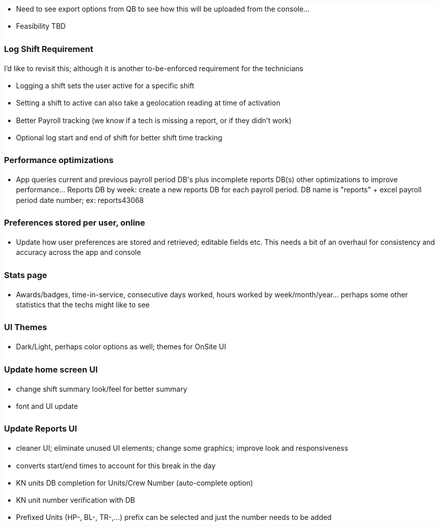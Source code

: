 - Need to see export options from QB to see how this will be uploaded from the
 console…

- Feasibility TBD

### Log Shift Requirement

I’d like to revisit this; although it is another to-be-enforced requirement for the technicians

- Logging a shift sets the user active for a specific shift

- Setting a shift to active can also take a geolocation reading at time of
 activation

- Better Payroll tracking (we know if a tech is missing a report, or if they
 didn’t work)

- Optional log start and end of shift for better shift time tracking

### Performance optimizations

- App queries current and previous payroll period DB's plus incomplete reports DB(s) other optimizations to improve performance... Reports DB by week: create a new reports DB for each payroll period. DB name is "reports" + excel payroll period date number; ex: reports43068

### Preferences stored per user, online

- Update how user preferences are stored and retrieved; editable fields etc. This needs a bit of an overhaul for consistency and accuracy across the app and console

### Stats page

- Awards/badges, time-in-service, consecutive days worked, hours worked by week/month/year… perhaps some other statistics that the techs might like to see

### UI Themes

- Dark/Light, perhaps color options as well; themes for OnSite UI

### Update home screen UI

- change shift summary look/feel for better summary

- font and UI update

### Update Reports UI

- cleaner UI; eliminate unused UI elements; change some graphics; improve look
 and responsiveness

- converts start/end times to account for this break in the day

- KN units DB completion for Units/Crew Number (auto-complete option)

- KN unit number verification with DB

- Prefixed Units (HP-, BL-, TR-,…) prefix can be selected and just the number needs to be added

